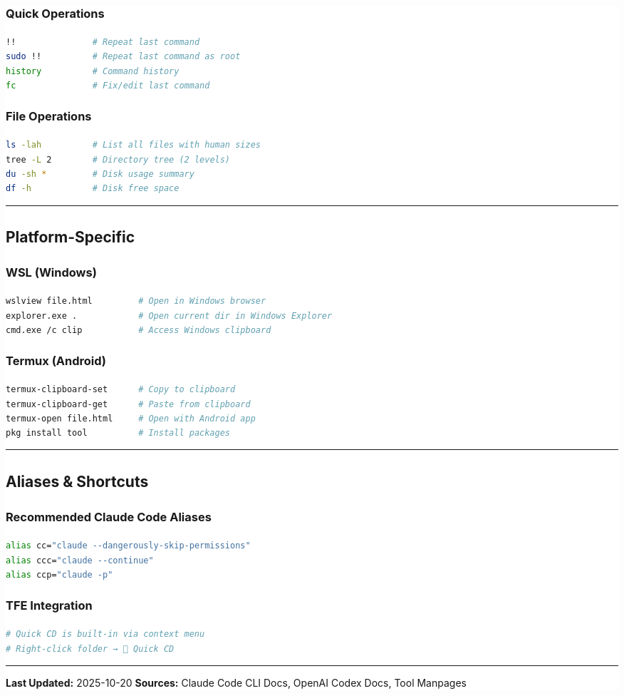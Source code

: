 ### Quick Operations
```bash
!!               # Repeat last command
sudo !!          # Repeat last command as root
history          # Command history
fc               # Fix/edit last command
```

### File Operations
```bash
ls -lah          # List all files with human sizes
tree -L 2        # Directory tree (2 levels)
du -sh *         # Disk usage summary
df -h            # Disk free space
```

---

## Platform-Specific

### WSL (Windows)
```bash
wslview file.html         # Open in Windows browser
explorer.exe .            # Open current dir in Windows Explorer
cmd.exe /c clip           # Access Windows clipboard
```

### Termux (Android)
```bash
termux-clipboard-set      # Copy to clipboard
termux-clipboard-get      # Paste from clipboard
termux-open file.html     # Open with Android app
pkg install tool          # Install packages
```

---

## Aliases & Shortcuts

### Recommended Claude Code Aliases
```bash
alias cc="claude --dangerously-skip-permissions"
alias ccc="claude --continue"
alias ccp="claude -p"
```

### TFE Integration
```bash
# Quick CD is built-in via context menu
# Right-click folder → 📂 Quick CD
```

---

**Last Updated:** 2025-10-20
**Sources:** Claude Code CLI Docs, OpenAI Codex Docs, Tool Manpages
